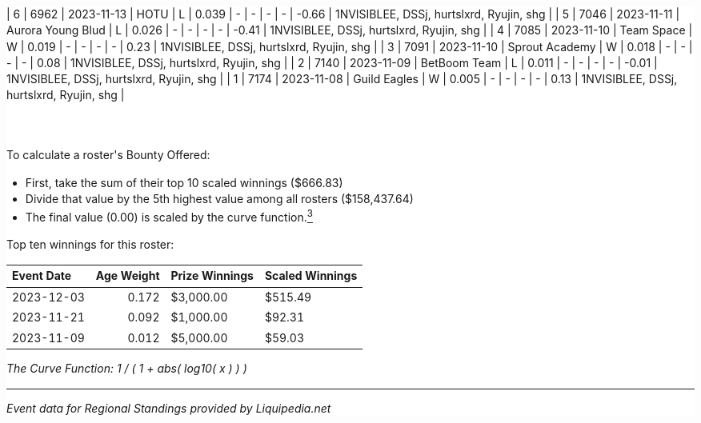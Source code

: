 |            6 |     6962 | 2023-11-13 | HOTU                        | L   | 0.039      | -            | -                | -                | -         |    -0.66 | 1NVISIBLEE, DSSj, hurtslxrd, Ryujin, shg |
|            5 |     7046 | 2023-11-11 | Aurora Young Blud           | L   | 0.026      | -            | -                | -                | -         |    -0.41 | 1NVISIBLEE, DSSj, hurtslxrd, Ryujin, shg |
|            4 |     7085 | 2023-11-10 | Team Space                  | W   | 0.019      | -            | -                | -                | -         |     0.23 | 1NVISIBLEE, DSSj, hurtslxrd, Ryujin, shg |
|            3 |     7091 | 2023-11-10 | Sprout Academy              | W   | 0.018      | -            | -                | -                | -         |     0.08 | 1NVISIBLEE, DSSj, hurtslxrd, Ryujin, shg |
|            2 |     7140 | 2023-11-09 | BetBoom Team                | L   | 0.011      | -            | -                | -                | -         |    -0.01 | 1NVISIBLEE, DSSj, hurtslxrd, Ryujin, shg |
|            1 |     7174 | 2023-11-08 | Guild Eagles                | W   | 0.005      | -            | -                | -                | -         |     0.13 | 1NVISIBLEE, DSSj, hurtslxrd, Ryujin, shg |

<br />
<span id="table2"></span><br />
To calculate a roster's Bounty Offered:<br />

- First, take the sum of their top 10 scaled winnings ($666.83)
- Divide that value by the 5th highest value among all rosters ($158,437.64)
- The final value (0.00) is scaled by the curve function.[<sup>3</sup>](#curveFunction)

Top ten winnings for this roster:<br />

| Event Date | Age Weight | Prize Winnings | Scaled Winnings |
| :- | -: | :- | :- |
| 2023-12-03 |      0.172 | $3,000.00      | $515.49         |
| 2023-11-21 |      0.092 | $1,000.00      | $92.31          |
| 2023-11-09 |      0.012 | $5,000.00      | $59.03          |


<span id="curveFunction"></span>_The Curve Function: 1 / ( 1 + abs( log10( x ) ) )_<br />

---
_Event data for Regional Standings provided by Liquipedia.net_<br />
